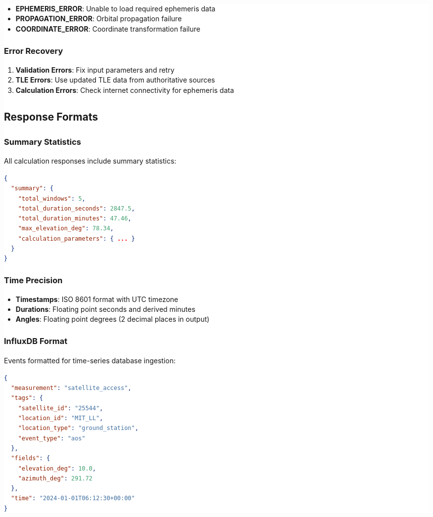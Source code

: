 - **EPHEMERIS_ERROR**: Unable to load required ephemeris data
- **PROPAGATION_ERROR**: Orbital propagation failure
- **COORDINATE_ERROR**: Coordinate transformation failure

### Error Recovery

1. **Validation Errors**: Fix input parameters and retry
2. **TLE Errors**: Use updated TLE data from authoritative sources
3. **Calculation Errors**: Check internet connectivity for ephemeris data

## Response Formats

### Summary Statistics

All calculation responses include summary statistics:

```json
{
  "summary": {
    "total_windows": 5,
    "total_duration_seconds": 2847.5,
    "total_duration_minutes": 47.46,
    "max_elevation_deg": 78.34,
    "calculation_parameters": { ... }
  }
}
```

### Time Precision

- **Timestamps**: ISO 8601 format with UTC timezone
- **Durations**: Floating point seconds and derived minutes
- **Angles**: Floating point degrees (2 decimal places in output)

### InfluxDB Format

Events formatted for time-series database ingestion:

```json
{
  "measurement": "satellite_access",
  "tags": {
    "satellite_id": "25544",
    "location_id": "MIT_LL",
    "location_type": "ground_station",
    "event_type": "aos"
  },
  "fields": {
    "elevation_deg": 10.0,
    "azimuth_deg": 291.72
  },
  "time": "2024-01-01T06:12:30+00:00"
}
```
